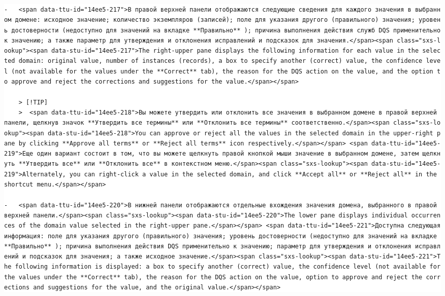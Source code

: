     -   <span data-ttu-id="14ee5-217">В правой верхней панели отображаются следующие сведения для каждого значения в выбранном домене: исходное значение; количество экземпляров (записей); поле для указания другого (правильного) значения; уровень достоверности (недоступно для значений на вкладке **Правильно** ); причина выполнения действия служб DQS применительно к значению; а также параметр для утверждения и отклонения исправлений и подсказок для значения.</span><span class="sxs-lookup"><span data-stu-id="14ee5-217">The right-upper pane displays the following information for each value in the selected domain: original value, number of instances (records), a box to specify another (correct) value, the confidence level (not available for the values under the **Correct** tab), the reason for the DQS action on the value, and the option to approve and reject the corrections and suggestions for the value.</span></span>  
  
        > [!TIP]  
        >  <span data-ttu-id="14ee5-218">Вы можете утвердить или отклонить все значения в выбранном домене в правой верхней панели, щелкнув значок **Утвердить все термины** или **Отклонить все термины** соответственно.</span><span class="sxs-lookup"><span data-stu-id="14ee5-218">You can approve or reject all the values in the selected domain in the upper-right pane by clicking **Approve all terms** or **Reject all terms** icon respectively.</span></span> <span data-ttu-id="14ee5-219">Еще один вариант состоит в том, что вы можете щелкнуть правой кнопкой мыши значение в выбранном домене, затем щелкнуть **Утвердить все** или **Отклонить все** в контекстном меню.</span><span class="sxs-lookup"><span data-stu-id="14ee5-219">Alternately, you can right-click a value in the selected domain, and click **Accept all** or **Reject all** in the shortcut menu.</span></span>  
  
    -   <span data-ttu-id="14ee5-220">В нижней панели отображаются отдельные вхождения значения домена, выбранного в правой верхней панели.</span><span class="sxs-lookup"><span data-stu-id="14ee5-220">The lower pane displays individual occurrences of the domain value selected in the right-upper pane.</span></span> <span data-ttu-id="14ee5-221">Доступна следующая информация: поле для указания другого (правильного) значения; уровень достоверности (недоступно для значений на вкладке **Правильно** ); причина выполнения действия DQS применительно к значению; параметр для утверждения и отклонения исправлений и подсказок для значения; а также исходное значение.</span><span class="sxs-lookup"><span data-stu-id="14ee5-221">The following information is displayed: a box to specify another (correct) value, the confidence level (not available for the values under the **Correct** tab), the reason for the DQS action on the value, option to approve and reject the corrections and suggestions for the value, and the original value.</span></span>  
  